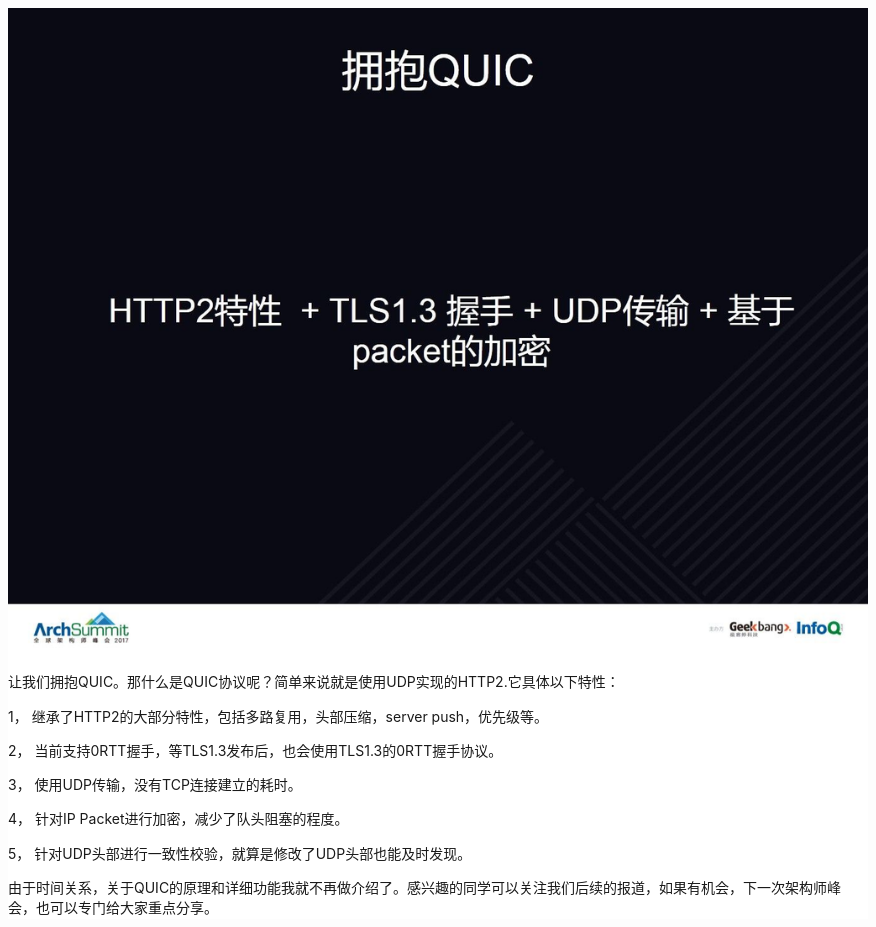 ![img](imgs/v2-a5aafc5ac753862219aedfbf9640b402_1440w.jpg)

让我们拥抱QUIC。那什么是QUIC协议呢？简单来说就是使用UDP实现的HTTP2.它具体以下特性：

1， 继承了HTTP2的大部分特性，包括多路复用，头部压缩，server push，优先级等。

2， 当前支持0RTT握手，等TLS1.3发布后，也会使用TLS1.3的0RTT握手协议。

3， 使用UDP传输，没有TCP连接建立的耗时。

4， 针对IP Packet进行加密，减少了队头阻塞的程度。

5， 针对UDP头部进行一致性校验，就算是修改了UDP头部也能及时发现。

由于时间关系，关于QUIC的原理和详细功能我就不再做介绍了。感兴趣的同学可以关注我们后续的报道，如果有机会，下一次架构师峰会，也可以专门给大家重点分享。